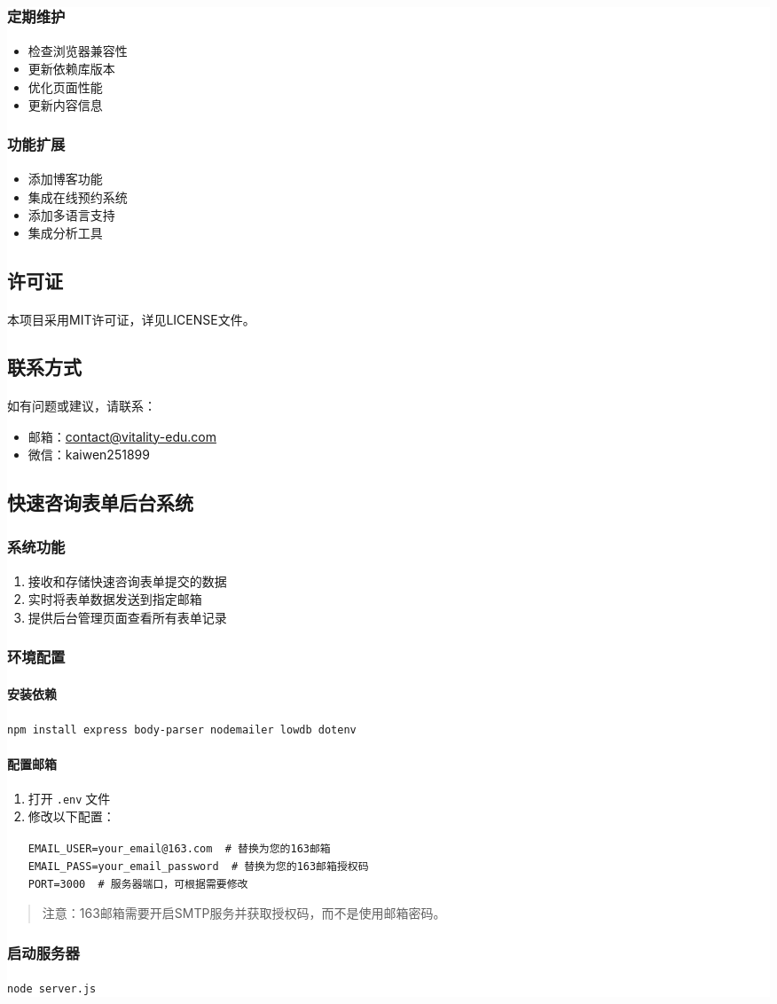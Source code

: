 ### 定期维护
- 检查浏览器兼容性
- 更新依赖库版本
- 优化页面性能
- 更新内容信息

### 功能扩展
- 添加博客功能
- 集成在线预约系统
- 添加多语言支持
- 集成分析工具

## 许可证

本项目采用MIT许可证，详见LICENSE文件。

## 联系方式

如有问题或建议，请联系：
- 邮箱：contact@vitality-edu.com
- 微信：kaiwen251899

## 快速咨询表单后台系统

### 系统功能
1. 接收和存储快速咨询表单提交的数据
2. 实时将表单数据发送到指定邮箱
3. 提供后台管理页面查看所有表单记录

### 环境配置

#### 安装依赖
```bash
npm install express body-parser nodemailer lowdb dotenv
```

#### 配置邮箱
1. 打开 `.env` 文件
2. 修改以下配置：
   ```
   EMAIL_USER=your_email@163.com  # 替换为您的163邮箱
   EMAIL_PASS=your_email_password  # 替换为您的163邮箱授权码
   PORT=3000  # 服务器端口，可根据需要修改
   ```

> 注意：163邮箱需要开启SMTP服务并获取授权码，而不是使用邮箱密码。

### 启动服务器
```bash
node server.js
```

